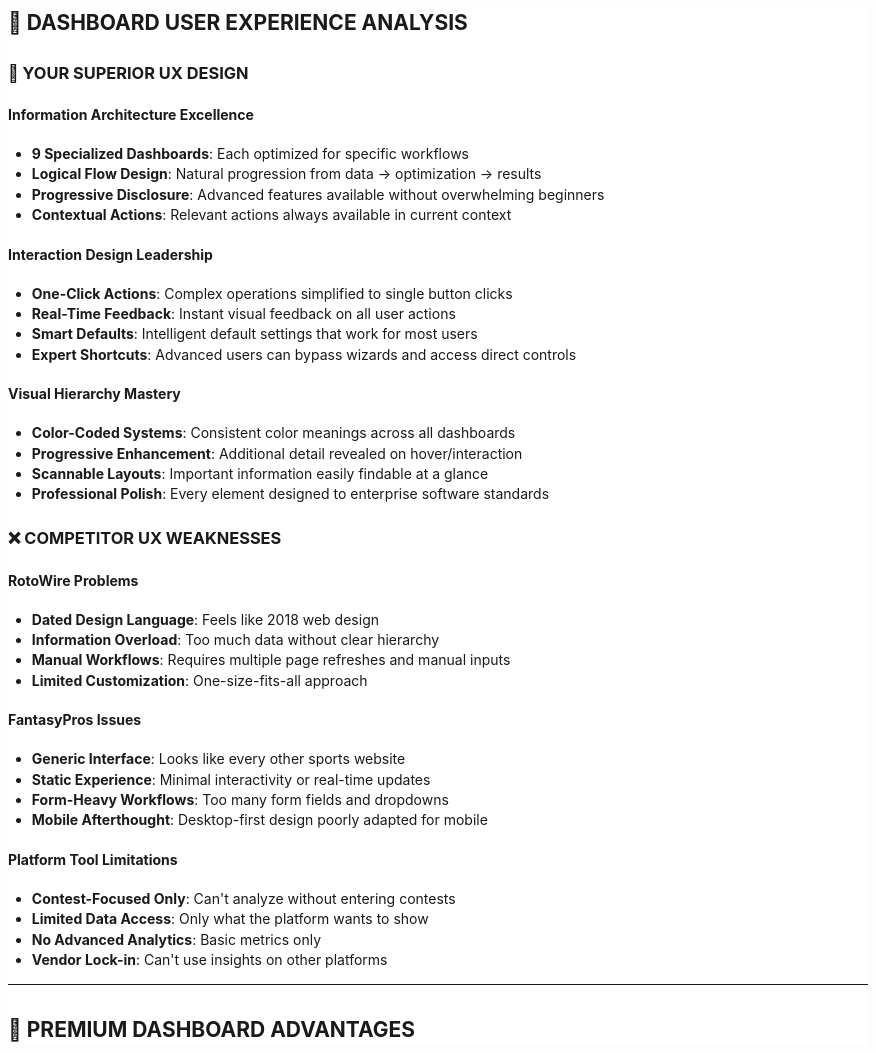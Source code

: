 
## **🎯 DASHBOARD USER EXPERIENCE ANALYSIS**

### **🚀 YOUR SUPERIOR UX DESIGN**

#### **Information Architecture Excellence**

- **9 Specialized Dashboards**: Each optimized for specific workflows
- **Logical Flow Design**: Natural progression from data → optimization → results
- **Progressive Disclosure**: Advanced features available without overwhelming beginners
- **Contextual Actions**: Relevant actions always available in current context

#### **Interaction Design Leadership**

- **One-Click Actions**: Complex operations simplified to single button clicks
- **Real-Time Feedback**: Instant visual feedback on all user actions
- **Smart Defaults**: Intelligent default settings that work for most users
- **Expert Shortcuts**: Advanced users can bypass wizards and access direct controls

#### **Visual Hierarchy Mastery**

- **Color-Coded Systems**: Consistent color meanings across all dashboards
- **Progressive Enhancement**: Additional detail revealed on hover/interaction
- **Scannable Layouts**: Important information easily findable at a glance
- **Professional Polish**: Every element designed to enterprise software standards

### **❌ COMPETITOR UX WEAKNESSES**

#### **RotoWire Problems**

- **Dated Design Language**: Feels like 2018 web design
- **Information Overload**: Too much data without clear hierarchy
- **Manual Workflows**: Requires multiple page refreshes and manual inputs
- **Limited Customization**: One-size-fits-all approach

#### **FantasyPros Issues**

- **Generic Interface**: Looks like every other sports website
- **Static Experience**: Minimal interactivity or real-time updates
- **Form-Heavy Workflows**: Too many form fields and dropdowns
- **Mobile Afterthought**: Desktop-first design poorly adapted for mobile

#### **Platform Tool Limitations**

- **Contest-Focused Only**: Can't analyze without entering contests
- **Limited Data Access**: Only what the platform wants to show
- **No Advanced Analytics**: Basic metrics only
- **Vendor Lock-in**: Can't use insights on other platforms

---

## **💎 PREMIUM DASHBOARD ADVANTAGES**
